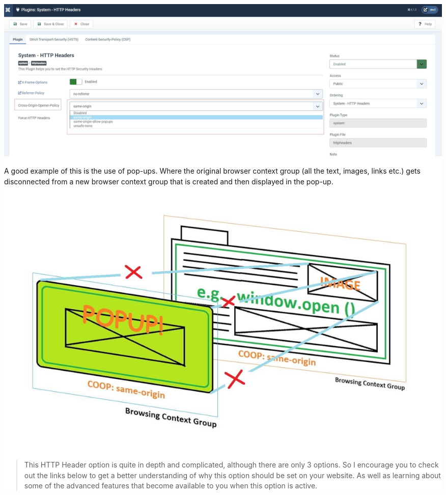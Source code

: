 ![Joomla http headers 10](../../../images/en/security/http-headers-plugins-headers-cross-origin-opener-policy.png "")

A good example of this is the use of pop-ups. Where the original browser context group (all the text, images, links etc.) gets disconnected from a new browser context group that is created and then displayed in the pop-up.

![Joomla http headers 10](../../../images/en/security/http-headers-plugins-headers-cross-origin-opener-popup.png "")

> This HTTP Header option is quite in depth and complicated, although there are only 3 options. So I encourage you to check out the links below to get a better understanding of why this option should be set on your website. As well as learning about some of the advanced features that become available to you when this option is active.
